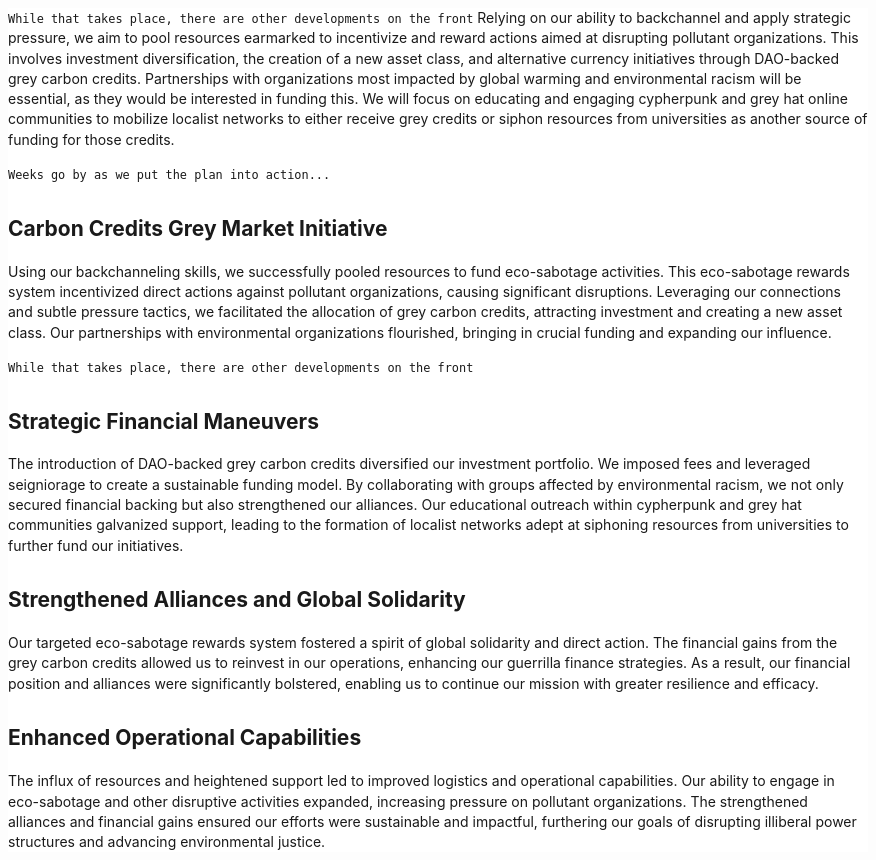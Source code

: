 ```While that takes place, there are other developments on the front```
Relying on our ability to backchannel and apply strategic pressure, we aim to pool resources earmarked to incentivize and reward actions aimed at disrupting pollutant organizations. This involves investment diversification, the creation of a new asset class, and alternative currency initiatives through DAO-backed grey carbon credits. Partnerships with organizations most impacted by global warming and environmental racism will be essential, as they would be interested in funding this. We will focus on educating and engaging cypherpunk and grey hat online communities to mobilize localist networks to either receive grey credits or siphon resources from universities as another source of funding for those credits.

```Weeks go by as we put the plan into action...```
## Carbon Credits Grey Market Initiative
Using our backchanneling skills, we successfully pooled resources to fund eco-sabotage activities. This eco-sabotage rewards system incentivized direct actions against pollutant organizations, causing significant disruptions. Leveraging our connections and subtle pressure tactics, we facilitated the allocation of grey carbon credits, attracting investment and creating a new asset class. Our partnerships with environmental organizations flourished, bringing in crucial funding and expanding our influence.

```While that takes place, there are other developments on the front```
## Strategic Financial Maneuvers
The introduction of DAO-backed grey carbon credits diversified our investment portfolio. We imposed fees and leveraged seigniorage to create a sustainable funding model. By collaborating with groups affected by environmental racism, we not only secured financial backing but also strengthened our alliances. Our educational outreach within cypherpunk and grey hat communities galvanized support, leading to the formation of localist networks adept at siphoning resources from universities to further fund our initiatives.

## Strengthened Alliances and Global Solidarity
Our targeted eco-sabotage rewards system fostered a spirit of global solidarity and direct action. The financial gains from the grey carbon credits allowed us to reinvest in our operations, enhancing our guerrilla finance strategies. As a result, our financial position and alliances were significantly bolstered, enabling us to continue our mission with greater resilience and efficacy.

## Enhanced Operational Capabilities
The influx of resources and heightened support led to improved logistics and operational capabilities. Our ability to engage in eco-sabotage and other disruptive activities expanded, increasing pressure on pollutant organizations. The strengthened alliances and financial gains ensured our efforts were sustainable and impactful, furthering our goals of disrupting illiberal power structures and advancing environmental justice.